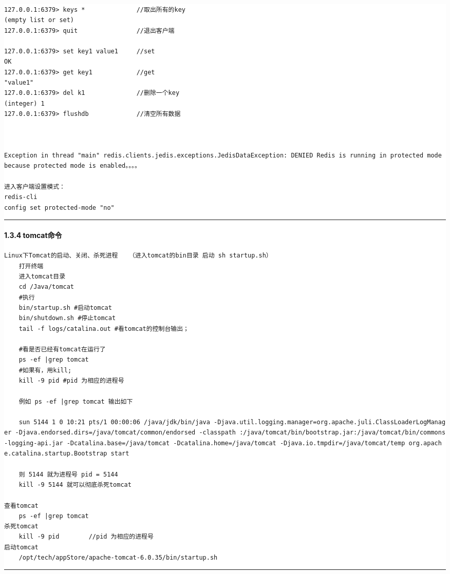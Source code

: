 ``` 
127.0.0.1:6379> keys *              //取出所有的key 
(empty list or set)
127.0.0.1:6379> quit                //退出客户端   

127.0.0.1:6379> set key1 value1		//set
OK
127.0.0.1:6379> get key1			//get
"value1"
127.0.0.1:6379> del k1				//删除一个key
(integer) 1
127.0.0.1:6379> flushdb				//清空所有数据



Exception in thread "main" redis.clients.jedis.exceptions.JedisDataException: DENIED Redis is running in protected mode because protected mode is enabled。。。。

进入客户端设置模式：
redis-cli
config set protected-mode "no"

```
********************************************************


#### 1.3.4 tomcat命令 
```vb
Linux下Tomcat的启动、关闭、杀死进程   （进入tomcat的bin目录 启动 sh startup.sh）
	打开终端
	进入tomcat目录
	cd /Java/tomcat
	#执行
	bin/startup.sh #启动tomcat
	bin/shutdown.sh #停止tomcat
	tail -f logs/catalina.out #看tomcat的控制台输出；

	#看是否已经有tomcat在运行了
	ps -ef |grep tomcat 
	#如果有，用kill;
	kill -9 pid #pid 为相应的进程号

	例如 ps -ef |grep tomcat 输出如下

	sun 5144 1 0 10:21 pts/1 00:00:06 /java/jdk/bin/java -Djava.util.logging.manager=org.apache.juli.ClassLoaderLogManager -Djava.endorsed.dirs=/java/tomcat/common/endorsed -classpath :/java/tomcat/bin/bootstrap.jar:/java/tomcat/bin/commons-logging-api.jar -Dcatalina.base=/java/tomcat -Dcatalina.home=/java/tomcat -Djava.io.tmpdir=/java/tomcat/temp org.apache.catalina.startup.Bootstrap start

	则 5144 就为进程号 pid = 5144
	kill -9 5144 就可以彻底杀死tomcat
	
查看tomcat
	ps -ef |grep tomcat 
杀死tomcat 
	kill -9 pid        //pid 为相应的进程号
启动tomcat
    /opt/tech/appStore/apache-tomcat-6.0.35/bin/startup.sh

```
********************************************************************
